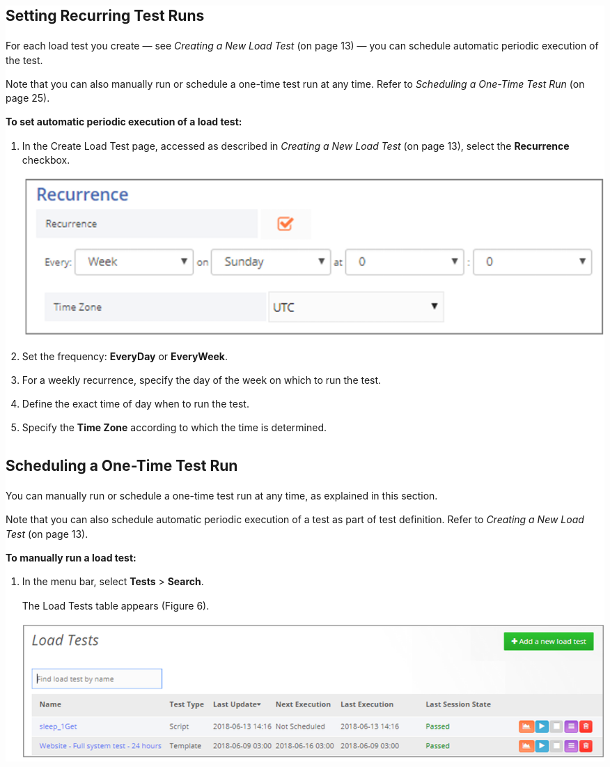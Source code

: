## Setting Recurring Test Runs

For each load test you create — see *Creating a New Load Test* (on page 13) — you can schedule automatic periodic execution of the test.

Note that you can also manually run or schedule a one-time test run at any time. Refer to *Scheduling a One-Time Test Run* (on page 25).

**To set automatic periodic execution of a load test:**

1. In the Create Load Test page, accessed as described in *Creating a New Load Test* (on page 13), select the **Recurrence** checkbox.

    ![Setting test recurrence](../images/dashboard/managing-tests/setting-test-recurrence.png)

2. Set the frequency: **EveryDay** or **EveryWeek**.

3. For a weekly recurrence, specify the day of the week on which to run the test.

4. Define the exact time of day when to run the test.

5. Specify the **Time Zone** according to which the time is determined.


## Scheduling a One-Time Test Run

You can manually run or schedule a one-time test run at any time, as explained in this section.

Note that you can also schedule automatic periodic execution of a test as part of test definition. Refer to *Creating a New Load Test* (on page 13).

**To manually run a load test:**

1. In the menu bar, select **Tests** > **Search**.

   The Load Tests table appears (Figure 6).

   ![Load Tests page](../images/dashboard/managing-tests/load-tests.png)
